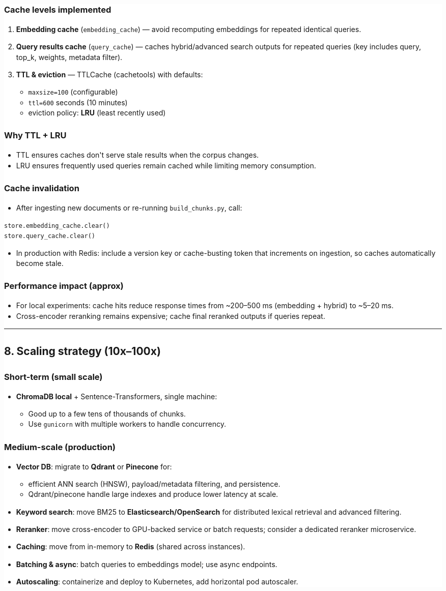### Cache levels implemented

1. **Embedding cache** (`embedding_cache`) — avoid recomputing embeddings for repeated identical queries.
2. **Query results cache** (`query_cache`) — caches hybrid/advanced search outputs for repeated queries (key includes query, top_k, weights, metadata filter).
3. **TTL & eviction** — TTLCache (cachetools) with defaults:

   * `maxsize=100` (configurable)
   * `ttl=600` seconds (10 minutes)
   * eviction policy: **LRU** (least recently used)

### Why TTL + LRU

* TTL ensures caches don't serve stale results when the corpus changes.
* LRU ensures frequently used queries remain cached while limiting memory consumption.

### Cache invalidation

* After ingesting new documents or re-running `build_chunks.py`, call:

```python
store.embedding_cache.clear()
store.query_cache.clear()
```

* In production with Redis: include a version key or cache-busting token that increments on ingestion, so caches automatically become stale.

### Performance impact (approx)

* For local experiments: cache hits reduce response times from ~200–500 ms (embedding + hybrid) to ~5–20 ms.
* Cross-encoder reranking remains expensive; cache final reranked outputs if queries repeat.

---

## 8. Scaling strategy (10x–100x)

### Short-term (small scale)

* **ChromaDB local** + Sentence-Transformers, single machine:

  * Good up to a few tens of thousands of chunks.
  * Use `gunicorn` with multiple workers to handle concurrency.

### Medium-scale (production)

* **Vector DB**: migrate to **Qdrant** or **Pinecone** for:

  * efficient ANN search (HNSW), payload/metadata filtering, and persistence.
  * Qdrant/pinecone handle large indexes and produce lower latency at scale.
* **Keyword search**: move BM25 to **Elasticsearch/OpenSearch** for distributed lexical retrieval and advanced filtering.
* **Reranker**: move cross-encoder to GPU-backed service or batch requests; consider a dedicated reranker microservice.
* **Caching**: move from in-memory to **Redis** (shared across instances).
* **Batching & async**: batch queries to embeddings model; use async endpoints.
* **Autoscaling**: containerize and deploy to Kubernetes, add horizontal pod autoscaler.
